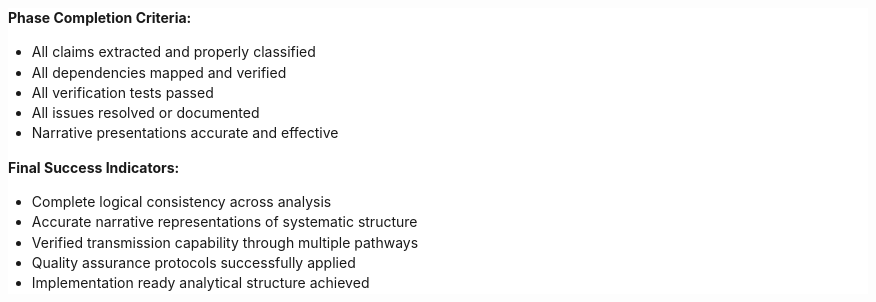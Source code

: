 **Phase Completion Criteria:**
- All claims extracted and properly classified
- All dependencies mapped and verified
- All verification tests passed
- All issues resolved or documented
- Narrative presentations accurate and effective

**Final Success Indicators:**
- Complete logical consistency across analysis
- Accurate narrative representations of systematic structure  
- Verified transmission capability through multiple pathways
- Quality assurance protocols successfully applied
- Implementation ready analytical structure achieved